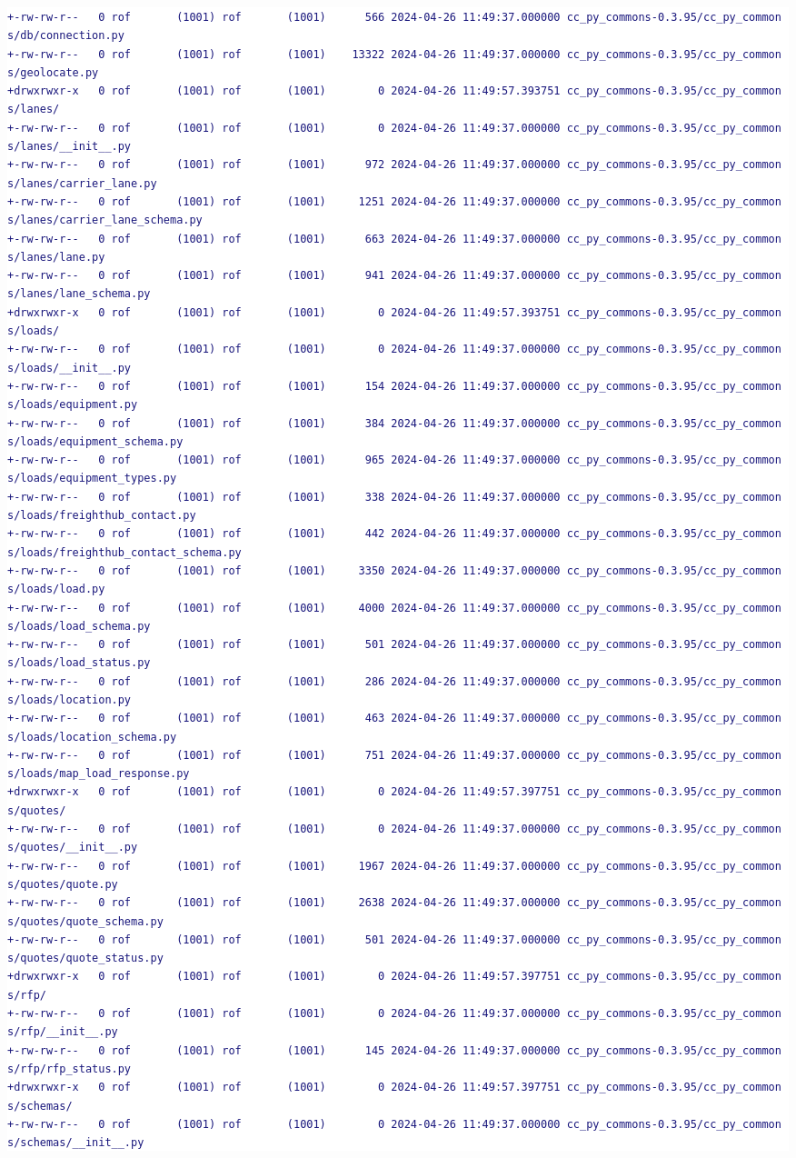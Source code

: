 ```diff
+-rw-rw-r--   0 rof       (1001) rof       (1001)      566 2024-04-26 11:49:37.000000 cc_py_commons-0.3.95/cc_py_commons/db/connection.py
+-rw-rw-r--   0 rof       (1001) rof       (1001)    13322 2024-04-26 11:49:37.000000 cc_py_commons-0.3.95/cc_py_commons/geolocate.py
+drwxrwxr-x   0 rof       (1001) rof       (1001)        0 2024-04-26 11:49:57.393751 cc_py_commons-0.3.95/cc_py_commons/lanes/
+-rw-rw-r--   0 rof       (1001) rof       (1001)        0 2024-04-26 11:49:37.000000 cc_py_commons-0.3.95/cc_py_commons/lanes/__init__.py
+-rw-rw-r--   0 rof       (1001) rof       (1001)      972 2024-04-26 11:49:37.000000 cc_py_commons-0.3.95/cc_py_commons/lanes/carrier_lane.py
+-rw-rw-r--   0 rof       (1001) rof       (1001)     1251 2024-04-26 11:49:37.000000 cc_py_commons-0.3.95/cc_py_commons/lanes/carrier_lane_schema.py
+-rw-rw-r--   0 rof       (1001) rof       (1001)      663 2024-04-26 11:49:37.000000 cc_py_commons-0.3.95/cc_py_commons/lanes/lane.py
+-rw-rw-r--   0 rof       (1001) rof       (1001)      941 2024-04-26 11:49:37.000000 cc_py_commons-0.3.95/cc_py_commons/lanes/lane_schema.py
+drwxrwxr-x   0 rof       (1001) rof       (1001)        0 2024-04-26 11:49:57.393751 cc_py_commons-0.3.95/cc_py_commons/loads/
+-rw-rw-r--   0 rof       (1001) rof       (1001)        0 2024-04-26 11:49:37.000000 cc_py_commons-0.3.95/cc_py_commons/loads/__init__.py
+-rw-rw-r--   0 rof       (1001) rof       (1001)      154 2024-04-26 11:49:37.000000 cc_py_commons-0.3.95/cc_py_commons/loads/equipment.py
+-rw-rw-r--   0 rof       (1001) rof       (1001)      384 2024-04-26 11:49:37.000000 cc_py_commons-0.3.95/cc_py_commons/loads/equipment_schema.py
+-rw-rw-r--   0 rof       (1001) rof       (1001)      965 2024-04-26 11:49:37.000000 cc_py_commons-0.3.95/cc_py_commons/loads/equipment_types.py
+-rw-rw-r--   0 rof       (1001) rof       (1001)      338 2024-04-26 11:49:37.000000 cc_py_commons-0.3.95/cc_py_commons/loads/freighthub_contact.py
+-rw-rw-r--   0 rof       (1001) rof       (1001)      442 2024-04-26 11:49:37.000000 cc_py_commons-0.3.95/cc_py_commons/loads/freighthub_contact_schema.py
+-rw-rw-r--   0 rof       (1001) rof       (1001)     3350 2024-04-26 11:49:37.000000 cc_py_commons-0.3.95/cc_py_commons/loads/load.py
+-rw-rw-r--   0 rof       (1001) rof       (1001)     4000 2024-04-26 11:49:37.000000 cc_py_commons-0.3.95/cc_py_commons/loads/load_schema.py
+-rw-rw-r--   0 rof       (1001) rof       (1001)      501 2024-04-26 11:49:37.000000 cc_py_commons-0.3.95/cc_py_commons/loads/load_status.py
+-rw-rw-r--   0 rof       (1001) rof       (1001)      286 2024-04-26 11:49:37.000000 cc_py_commons-0.3.95/cc_py_commons/loads/location.py
+-rw-rw-r--   0 rof       (1001) rof       (1001)      463 2024-04-26 11:49:37.000000 cc_py_commons-0.3.95/cc_py_commons/loads/location_schema.py
+-rw-rw-r--   0 rof       (1001) rof       (1001)      751 2024-04-26 11:49:37.000000 cc_py_commons-0.3.95/cc_py_commons/loads/map_load_response.py
+drwxrwxr-x   0 rof       (1001) rof       (1001)        0 2024-04-26 11:49:57.397751 cc_py_commons-0.3.95/cc_py_commons/quotes/
+-rw-rw-r--   0 rof       (1001) rof       (1001)        0 2024-04-26 11:49:37.000000 cc_py_commons-0.3.95/cc_py_commons/quotes/__init__.py
+-rw-rw-r--   0 rof       (1001) rof       (1001)     1967 2024-04-26 11:49:37.000000 cc_py_commons-0.3.95/cc_py_commons/quotes/quote.py
+-rw-rw-r--   0 rof       (1001) rof       (1001)     2638 2024-04-26 11:49:37.000000 cc_py_commons-0.3.95/cc_py_commons/quotes/quote_schema.py
+-rw-rw-r--   0 rof       (1001) rof       (1001)      501 2024-04-26 11:49:37.000000 cc_py_commons-0.3.95/cc_py_commons/quotes/quote_status.py
+drwxrwxr-x   0 rof       (1001) rof       (1001)        0 2024-04-26 11:49:57.397751 cc_py_commons-0.3.95/cc_py_commons/rfp/
+-rw-rw-r--   0 rof       (1001) rof       (1001)        0 2024-04-26 11:49:37.000000 cc_py_commons-0.3.95/cc_py_commons/rfp/__init__.py
+-rw-rw-r--   0 rof       (1001) rof       (1001)      145 2024-04-26 11:49:37.000000 cc_py_commons-0.3.95/cc_py_commons/rfp/rfp_status.py
+drwxrwxr-x   0 rof       (1001) rof       (1001)        0 2024-04-26 11:49:57.397751 cc_py_commons-0.3.95/cc_py_commons/schemas/
+-rw-rw-r--   0 rof       (1001) rof       (1001)        0 2024-04-26 11:49:37.000000 cc_py_commons-0.3.95/cc_py_commons/schemas/__init__.py
```